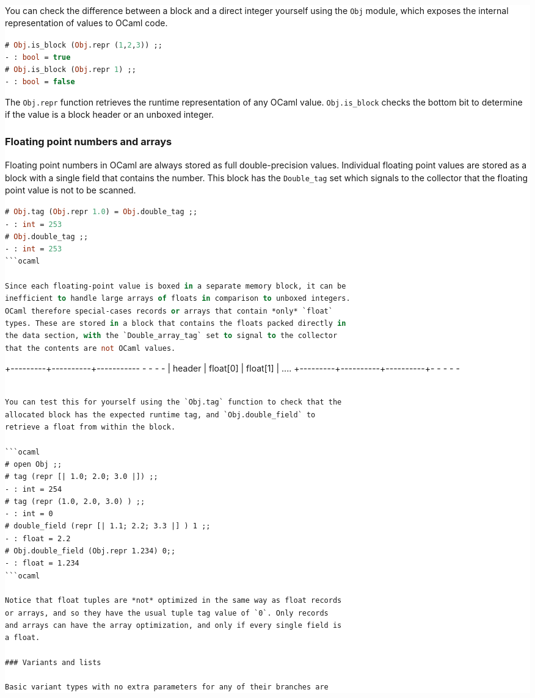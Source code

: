 You can check the difference between a block and a direct integer yourself
using the `Obj` module, which exposes the internal representation of values to
OCaml code.

```ocaml
# Obj.is_block (Obj.repr (1,2,3)) ;;
- : bool = true
# Obj.is_block (Obj.repr 1) ;;
- : bool = false
```

The `Obj.repr` function retrieves the runtime representation of any OCaml
value.  `Obj.is_block` checks the bottom bit to determine if the value is
a block header or an unboxed integer.

### Floating point numbers and arrays

Floating point numbers in OCaml are always stored as full double-precision
values.  Individual floating point values are stored as a block with a single
field that contains the number.  This block has the `Double_tag` set which
signals to the collector that the floating point value is not to be scanned.

```ocaml
# Obj.tag (Obj.repr 1.0) = Obj.double_tag ;;
- : int = 253
# Obj.double_tag ;;
- : int = 253
```ocaml

Since each floating-point value is boxed in a separate memory block, it can be
inefficient to handle large arrays of floats in comparison to unboxed integers.
OCaml therefore special-cases records or arrays that contain *only* `float`
types. These are stored in a block that contains the floats packed directly in
the data section, with the `Double_array_tag` set to signal to the collector
that the contents are not OCaml values.

```
+---------+----------+----------- - - - - 
| header  | float[0] | float[1] | ....
+---------+----------+----------+- - - - -
```

You can test this for yourself using the `Obj.tag` function to check that the
allocated block has the expected runtime tag, and `Obj.double_field` to
retrieve a float from within the block.

```ocaml
# open Obj ;;
# tag (repr [| 1.0; 2.0; 3.0 |]) ;;
- : int = 254
# tag (repr (1.0, 2.0, 3.0) ) ;;
- : int = 0 
# double_field (repr [| 1.1; 2.2; 3.3 |] ) 1 ;;
- : float = 2.2
# Obj.double_field (Obj.repr 1.234) 0;;
- : float = 1.234
```ocaml

Notice that float tuples are *not* optimized in the same way as float records
or arrays, and so they have the usual tuple tag value of `0`. Only records
and arrays can have the array optimization, and only if every single field is
a float.

### Variants and lists

Basic variant types with no extra parameters for any of their branches are
```